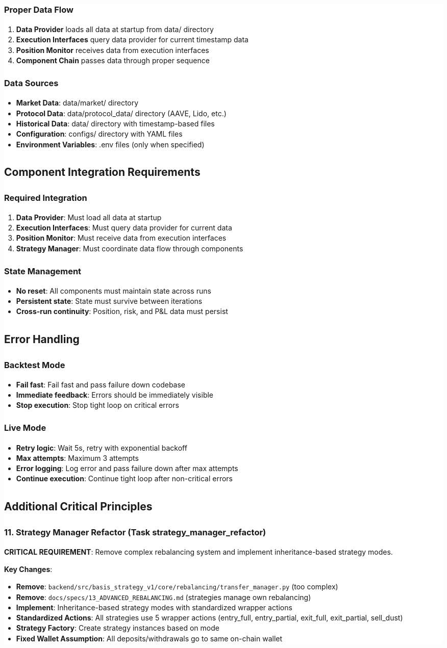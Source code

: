 ### Proper Data Flow
1. **Data Provider** loads all data at startup from data/ directory
2. **Execution Interfaces** query data provider for current timestamp data
3. **Position Monitor** receives data from execution interfaces
4. **Component Chain** passes data through proper sequence

### Data Sources
- **Market Data**: data/market/ directory
- **Protocol Data**: data/protocol_data/ directory (AAVE, Lido, etc.)
- **Historical Data**: data/ directory with timestamp-based files
- **Configuration**: configs/ directory with YAML files
- **Environment Variables**: .env files (only when specified)

## Component Integration Requirements

### Required Integration
1. **Data Provider**: Must load all data at startup
2. **Execution Interfaces**: Must query data provider for current data
3. **Position Monitor**: Must receive data from execution interfaces
4. **Strategy Manager**: Must coordinate data flow through components

### State Management
- **No reset**: All components must maintain state across runs
- **Persistent state**: State must survive between iterations
- **Cross-run continuity**: Position, risk, and P&L data must persist

## Error Handling

### Backtest Mode
- **Fail fast**: Fail fast and pass failure down codebase
- **Immediate feedback**: Errors should be immediately visible
- **Stop execution**: Stop tight loop on critical errors

### Live Mode
- **Retry logic**: Wait 5s, retry with exponential backoff
- **Max attempts**: Maximum 3 attempts
- **Error logging**: Log error and pass failure down after max attempts
- **Continue execution**: Continue tight loop after non-critical errors

## Additional Critical Principles

### 11. Strategy Manager Refactor (Task strategy_manager_refactor)
**CRITICAL REQUIREMENT**: Remove complex rebalancing system and implement inheritance-based strategy modes.

**Key Changes**:
- **Remove**: `backend/src/basis_strategy_v1/core/rebalancing/transfer_manager.py` (too complex)
- **Remove**: `docs/specs/13_ADVANCED_REBALANCING.md` (strategies manage own rebalancing)
- **Implement**: Inheritance-based strategy modes with standardized wrapper actions
- **Standardized Actions**: All strategies use 5 wrapper actions (entry_full, entry_partial, exit_full, exit_partial, sell_dust)
- **Strategy Factory**: Create strategy instances based on mode
- **Fixed Wallet Assumption**: All deposits/withdrawals go to same on-chain wallet
